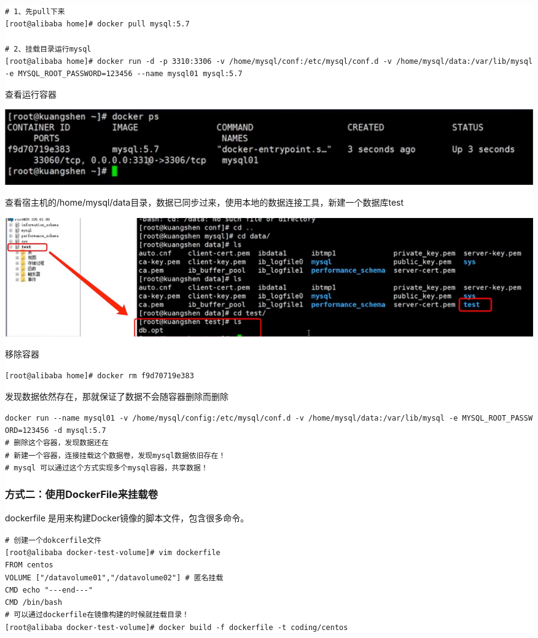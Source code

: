 ```shell
# 1、先pull下来
[root@alibaba home]# docker pull mysql:5.7

# 2、挂载目录运行mysql
[root@alibaba home]# docker run -d -p 3310:3306 -v /home/mysql/conf:/etc/mysql/conf.d -v /home/mysql/data:/var/lib/mysql -e MYSQL_ROOT_PASSWORD=123456 --name mysql01 mysql:5.7
```

查看运行容器

![](/assets/images/2020/icoding/docker/mysql-run.jpg)

查看宿主机的/home/mysql/data目录，数据已同步过来，使用本地的数据连接工具，新建一个数据库test

![](/assets/images/2020/icoding/docker/mysql-run-data.jpg)

移除容器

```shell
[root@alibaba home]# docker rm f9d70719e383
```

发现数据依然存在，那就保证了数据不会随容器删除而删除

```shell
docker run --name mysql01 -v /home/mysql/config:/etc/mysql/conf.d -v /home/mysql/data:/var/lib/mysql -e MYSQL_ROOT_PASSWORD=123456 -d mysql:5.7
# 删除这个容器，发现数据还在
# 新建一个容器，连接挂载这个数据卷，发现mysql数据依旧存在！
# mysql 可以通过这个方式实现多个mysql容器，共享数据！
```



### 方式二：使用DockerFile来挂载卷

dockerfile 是用来构建Docker镜像的脚本文件，包含很多命令。

```shell
# 创建一个dokcerfile文件
[root@alibaba docker-test-volume]# vim dockerfile
FROM centos
VOLUME ["/datavolume01","/datavolume02"] # 匿名挂载
CMD echo "---end---"
CMD /bin/bash  
# 可以通过dockerfile在镜像构建的时候就挂载目录！
[root@alibaba docker-test-volume]# docker build -f dockerfile -t coding/centos
```
